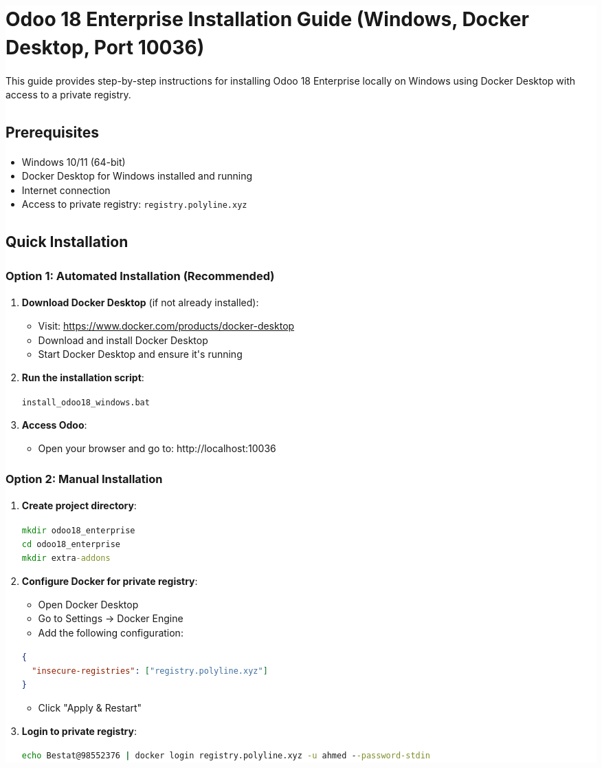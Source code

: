 # Odoo 18 Enterprise Installation Guide (Windows, Docker Desktop, Port 10036)

This guide provides step-by-step instructions for installing Odoo 18 Enterprise locally on Windows using Docker Desktop with access to a private registry.

## Prerequisites

- Windows 10/11 (64-bit)
- Docker Desktop for Windows installed and running
- Internet connection
- Access to private registry: `registry.polyline.xyz`

## Quick Installation

### Option 1: Automated Installation (Recommended)

1. **Download Docker Desktop** (if not already installed):
   - Visit: https://www.docker.com/products/docker-desktop
   - Download and install Docker Desktop
   - Start Docker Desktop and ensure it's running

2. **Run the installation script**:
   ```cmd
   install_odoo18_windows.bat
   ```

3. **Access Odoo**:
   - Open your browser and go to: http://localhost:10036

### Option 2: Manual Installation

1. **Create project directory**:
   ```cmd
   mkdir odoo18_enterprise
   cd odoo18_enterprise
   mkdir extra-addons
   ```

2. **Configure Docker for private registry**:
   - Open Docker Desktop
   - Go to Settings → Docker Engine
   - Add the following configuration:
   ```json
   {
     "insecure-registries": ["registry.polyline.xyz"]
   }
   ```
   - Click "Apply & Restart"

3. **Login to private registry**:
   ```cmd
   echo Bestat@98552376 | docker login registry.polyline.xyz -u ahmed --password-stdin
   ```
